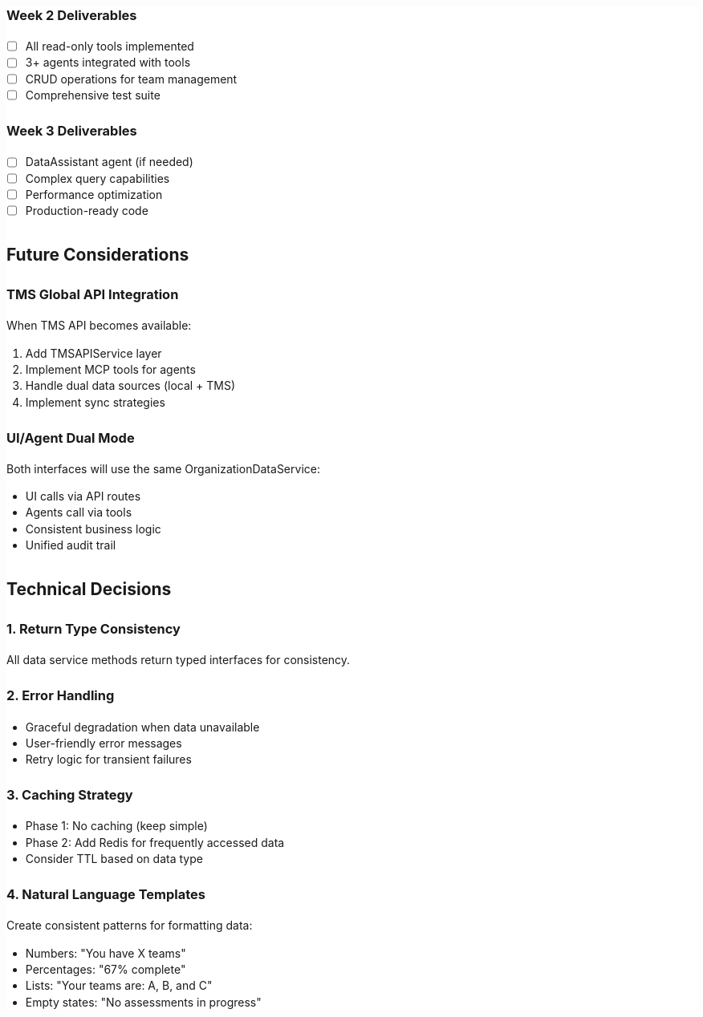 ### Week 2 Deliverables
- [ ] All read-only tools implemented
- [ ] 3+ agents integrated with tools
- [ ] CRUD operations for team management
- [ ] Comprehensive test suite

### Week 3 Deliverables
- [ ] DataAssistant agent (if needed)
- [ ] Complex query capabilities
- [ ] Performance optimization
- [ ] Production-ready code

## Future Considerations

### TMS Global API Integration
When TMS API becomes available:
1. Add TMSAPIService layer
2. Implement MCP tools for agents
3. Handle dual data sources (local + TMS)
4. Implement sync strategies

### UI/Agent Dual Mode
Both interfaces will use the same OrganizationDataService:
- UI calls via API routes
- Agents call via tools
- Consistent business logic
- Unified audit trail

## Technical Decisions

### 1. Return Type Consistency
All data service methods return typed interfaces for consistency.

### 2. Error Handling
- Graceful degradation when data unavailable
- User-friendly error messages
- Retry logic for transient failures

### 3. Caching Strategy
- Phase 1: No caching (keep simple)
- Phase 2: Add Redis for frequently accessed data
- Consider TTL based on data type

### 4. Natural Language Templates
Create consistent patterns for formatting data:
- Numbers: "You have X teams"
- Percentages: "67% complete"
- Lists: "Your teams are: A, B, and C"
- Empty states: "No assessments in progress"
